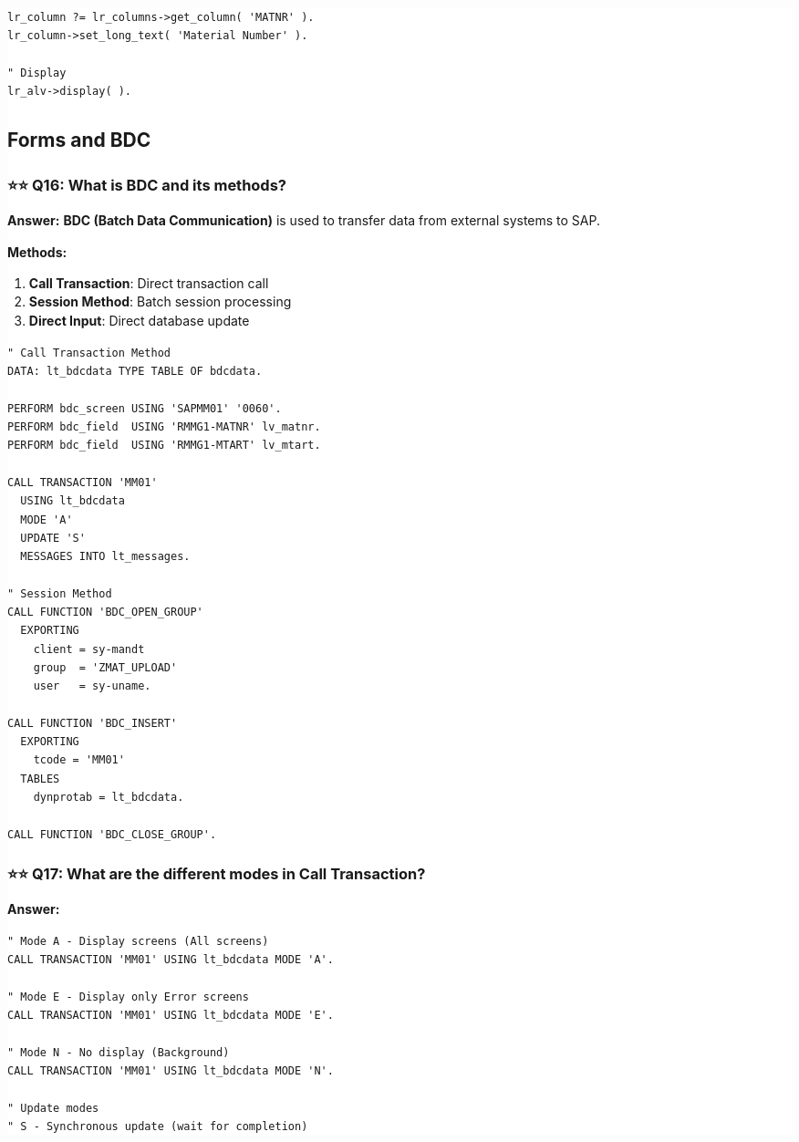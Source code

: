 ```abap
lr_column ?= lr_columns->get_column( 'MATNR' ).
lr_column->set_long_text( 'Material Number' ).

" Display
lr_alv->display( ).
```

## Forms and BDC

### ⭐⭐ Q16: What is BDC and its methods?
**Answer:** **BDC (Batch Data Communication)** is used to transfer data from external systems to SAP.

**Methods:**
1. **Call Transaction**: Direct transaction call
2. **Session Method**: Batch session processing
3. **Direct Input**: Direct database update

```abap
" Call Transaction Method
DATA: lt_bdcdata TYPE TABLE OF bdcdata.

PERFORM bdc_screen USING 'SAPMM01' '0060'.
PERFORM bdc_field  USING 'RMMG1-MATNR' lv_matnr.
PERFORM bdc_field  USING 'RMMG1-MTART' lv_mtart.

CALL TRANSACTION 'MM01' 
  USING lt_bdcdata
  MODE 'A'
  UPDATE 'S'
  MESSAGES INTO lt_messages.

" Session Method
CALL FUNCTION 'BDC_OPEN_GROUP'
  EXPORTING
    client = sy-mandt
    group  = 'ZMAT_UPLOAD'
    user   = sy-uname.

CALL FUNCTION 'BDC_INSERT'
  EXPORTING
    tcode = 'MM01'
  TABLES
    dynprotab = lt_bdcdata.

CALL FUNCTION 'BDC_CLOSE_GROUP'.
```

### ⭐⭐ Q17: What are the different modes in Call Transaction?
**Answer:**
```abap
" Mode A - Display screens (All screens)
CALL TRANSACTION 'MM01' USING lt_bdcdata MODE 'A'.

" Mode E - Display only Error screens  
CALL TRANSACTION 'MM01' USING lt_bdcdata MODE 'E'.

" Mode N - No display (Background)
CALL TRANSACTION 'MM01' USING lt_bdcdata MODE 'N'.

" Update modes
" S - Synchronous update (wait for completion)
```